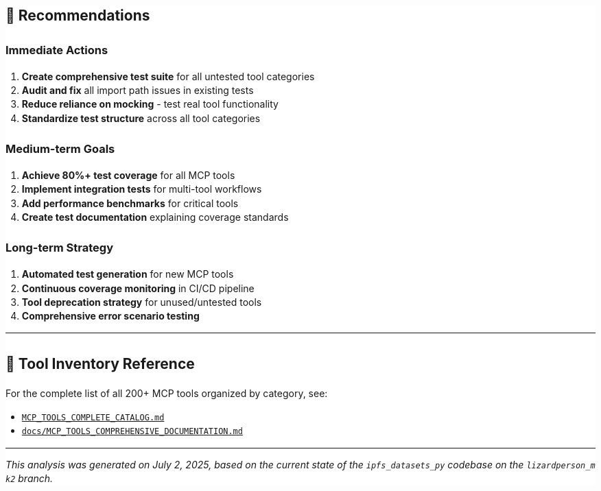 
## 🔧 Recommendations

### Immediate Actions
1. **Create comprehensive test suite** for all untested tool categories
2. **Audit and fix** all import path issues in existing tests
3. **Reduce reliance on mocking** - test real tool functionality
4. **Standardize test structure** across all tool categories

### Medium-term Goals
1. **Achieve 80%+ test coverage** for all MCP tools
2. **Implement integration tests** for multi-tool workflows
3. **Add performance benchmarks** for critical tools
4. **Create test documentation** explaining coverage standards

### Long-term Strategy
1. **Automated test generation** for new MCP tools
2. **Continuous coverage monitoring** in CI/CD pipeline
3. **Tool deprecation strategy** for unused/untested tools
4. **Comprehensive error scenario testing**

---

## 📝 Tool Inventory Reference

For the complete list of all 200+ MCP tools organized by category, see:
- [`MCP_TOOLS_COMPLETE_CATALOG.md`](MCP_TOOLS_COMPLETE_CATALOG.md)
- [`docs/MCP_TOOLS_COMPREHENSIVE_DOCUMENTATION.md`](docs/MCP_TOOLS_COMPREHENSIVE_DOCUMENTATION.md)

---

*This analysis was generated on July 2, 2025, based on the current state of the `ipfs_datasets_py` codebase on the `lizardperson_mk2` branch.*
